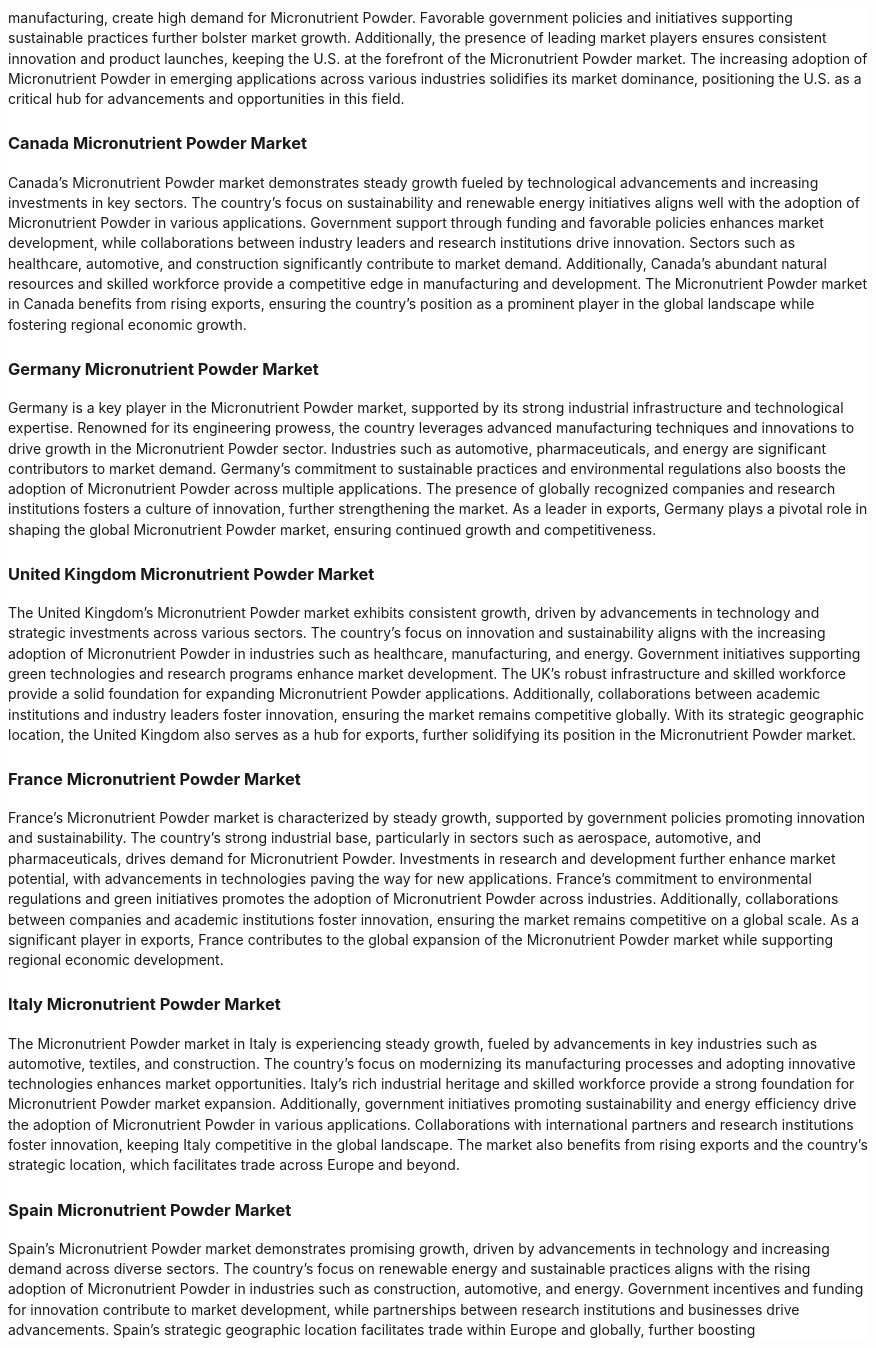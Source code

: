 manufacturing, create high demand for Micronutrient Powder. Favorable government policies and initiatives supporting sustainable practices further bolster market growth. Additionally, the presence of leading market players ensures consistent innovation and product launches, keeping the U.S. at the forefront of the Micronutrient Powder market. The increasing adoption of Micronutrient Powder in emerging applications across various industries solidifies its market dominance, positioning the U.S. as a critical hub for advancements and opportunities in this field.</p><h3>Canada Micronutrient Powder Market</h3><p>Canada&rsquo;s Micronutrient Powder market demonstrates steady growth fueled by technological advancements and increasing investments in key sectors. The country&rsquo;s focus on sustainability and renewable energy initiatives aligns well with the adoption of Micronutrient Powder in various applications. Government support through funding and favorable policies enhances market development, while collaborations between industry leaders and research institutions drive innovation. Sectors such as healthcare, automotive, and construction significantly contribute to market demand. Additionally, Canada&rsquo;s abundant natural resources and skilled workforce provide a competitive edge in manufacturing and development. The Micronutrient Powder market in Canada benefits from rising exports, ensuring the country&rsquo;s position as a prominent player in the global landscape while fostering regional economic growth.</p><h3>Germany Micronutrient Powder Market</h3><p>Germany is a key player in the Micronutrient Powder market, supported by its strong industrial infrastructure and technological expertise. Renowned for its engineering prowess, the country leverages advanced manufacturing techniques and innovations to drive growth in the Micronutrient Powder sector. Industries such as automotive, pharmaceuticals, and energy are significant contributors to market demand. Germany&rsquo;s commitment to sustainable practices and environmental regulations also boosts the adoption of Micronutrient Powder across multiple applications. The presence of globally recognized companies and research institutions fosters a culture of innovation, further strengthening the market. As a leader in exports, Germany plays a pivotal role in shaping the global Micronutrient Powder market, ensuring continued growth and competitiveness.</p><h3>United Kingdom Micronutrient Powder Market</h3><p>The United Kingdom&rsquo;s Micronutrient Powder market exhibits consistent growth, driven by advancements in technology and strategic investments across various sectors. The country&rsquo;s focus on innovation and sustainability aligns with the increasing adoption of Micronutrient Powder in industries such as healthcare, manufacturing, and energy. Government initiatives supporting green technologies and research programs enhance market development. The UK&rsquo;s robust infrastructure and skilled workforce provide a solid foundation for expanding Micronutrient Powder applications. Additionally, collaborations between academic institutions and industry leaders foster innovation, ensuring the market remains competitive globally. With its strategic geographic location, the United Kingdom also serves as a hub for exports, further solidifying its position in the Micronutrient Powder market.</p><h3>France Micronutrient Powder Market</h3><p>France&rsquo;s Micronutrient Powder market is characterized by steady growth, supported by government policies promoting innovation and sustainability. The country&rsquo;s strong industrial base, particularly in sectors such as aerospace, automotive, and pharmaceuticals, drives demand for Micronutrient Powder. Investments in research and development further enhance market potential, with advancements in technologies paving the way for new applications. France&rsquo;s commitment to environmental regulations and green initiatives promotes the adoption of Micronutrient Powder across industries. Additionally, collaborations between companies and academic institutions foster innovation, ensuring the market remains competitive on a global scale. As a significant player in exports, France contributes to the global expansion of the Micronutrient Powder market while supporting regional economic development.</p><h3>Italy Micronutrient Powder Market</h3><p>The Micronutrient Powder market in Italy is experiencing steady growth, fueled by advancements in key industries such as automotive, textiles, and construction. The country&rsquo;s focus on modernizing its manufacturing processes and adopting innovative technologies enhances market opportunities. Italy&rsquo;s rich industrial heritage and skilled workforce provide a strong foundation for Micronutrient Powder market expansion. Additionally, government initiatives promoting sustainability and energy efficiency drive the adoption of Micronutrient Powder in various applications. Collaborations with international partners and research institutions foster innovation, keeping Italy competitive in the global landscape. The market also benefits from rising exports and the country&rsquo;s strategic location, which facilitates trade across Europe and beyond.</p><h3>Spain Micronutrient Powder Market</h3><p>Spain&rsquo;s Micronutrient Powder market demonstrates promising growth, driven by advancements in technology and increasing demand across diverse sectors. The country&rsquo;s focus on renewable energy and sustainable practices aligns with the rising adoption of Micronutrient Powder in industries such as construction, automotive, and energy. Government incentives and funding for innovation contribute to market development, while partnerships between research institutions and businesses drive advancements. Spain&rsquo;s strategic geographic location facilitates trade within Europe and globally, further boosting